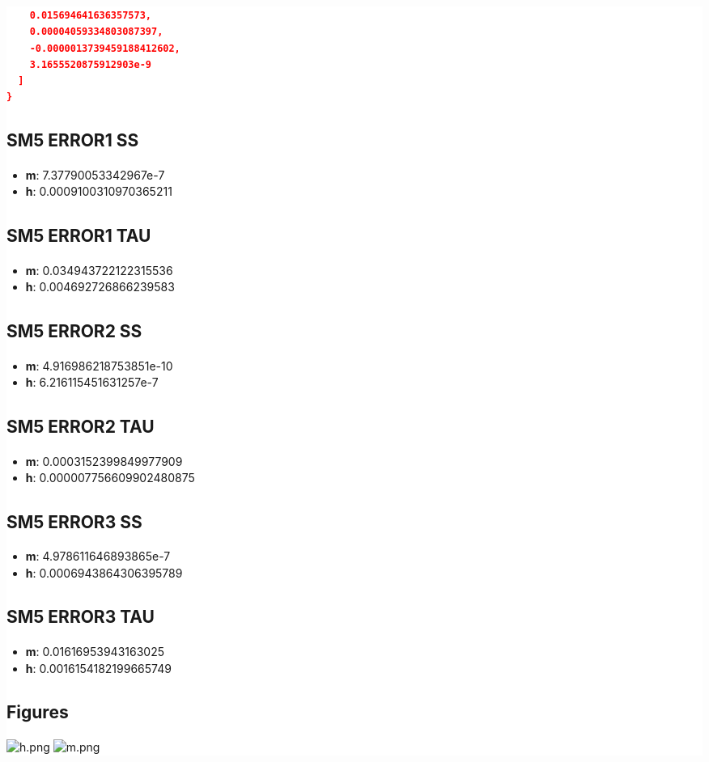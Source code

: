 ```json
    0.015694641636357573,
    0.00004059334803087397,
    -0.0000013739459188412602,
    3.1655520875912903e-9
  ]
}
```

## SM5 ERROR1 SS

- **m**: 7.37790053342967e-7
- **h**: 0.0009100310970365211

## SM5 ERROR1 TAU

- **m**: 0.034943722122315536
- **h**: 0.004692726866239583

## SM5 ERROR2 SS

- **m**: 4.916986218753851e-10
- **h**: 6.216115451631257e-7

## SM5 ERROR2 TAU

- **m**: 0.0003152399849977909
- **h**: 0.000007756609902480875

## SM5 ERROR3 SS

- **m**: 4.978611646893865e-7
- **h**: 0.0006943864306395789

## SM5 ERROR3 TAU

- **m**: 0.01616953943163025
- **h**: 0.0016154182199665749

## Figures

![h.png](images/h.png)
![m.png](images/m.png)
